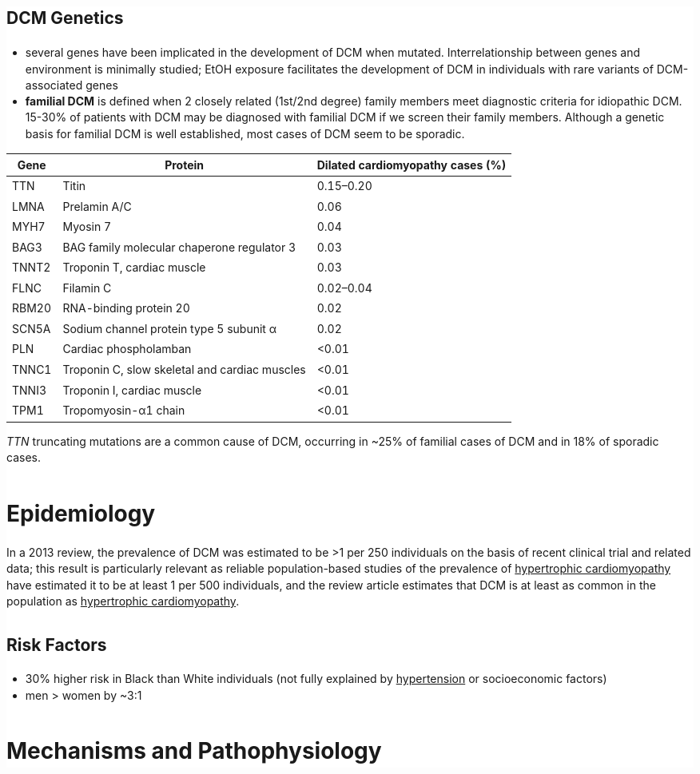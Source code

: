 ## DCM Genetics
- several genes have been implicated in the development of DCM when mutated. Interrelationship between genes and environment is minimally studied; EtOH exposure facilitates the development of DCM in individuals with rare variants of DCM-associated genes
- **familial DCM** is defined when 2 closely related (1st/2nd degree) family members meet diagnostic criteria for idiopathic DCM. 15-30% of patients with DCM may be diagnosed with familial DCM if we screen their family members. Although a genetic basis for familial DCM is well established, most cases of DCM seem to be sporadic.

| Gene  | Protein                                       | Dilated cardiomyopathy cases (%) |
| ----- | --------------------------------------------- | -------------------------------- |
| TTN   | Titin                                         | 0.15–0.20                        |
| LMNA  | Prelamin A/C                                  | 0.06                             |
| MYH7  | Myosin 7                                      | 0.04                             |
| BAG3  | BAG family molecular chaperone regulator 3    | 0.03                             |
| TNNT2 | Troponin T, cardiac muscle                    | 0.03                             |
| FLNC  | Filamin C                                     | 0.02–0.04                        |
| RBM20 | RNA-binding protein 20                        | 0.02                             |
| SCN5A | Sodium channel protein type 5 subunit α       | 0.02                             |
| PLN   | Cardiac phospholamban                         | <0.01                            |
| TNNC1 | Troponin C, slow skeletal and cardiac muscles | <0.01                            |
| TNNI3 | Troponin I, cardiac muscle                    | <0.01                            |
| TPM1  | Tropomyosin-α1 chain                          | <0.01                            |

_TTN_ truncating mutations are a common cause of DCM, occurring in ~25% of familial cases of DCM and in 18% of sporadic cases.

# Epidemiology
In a 2013 review, the prevalence of DCM was estimated to be >1 per 250 individuals on the basis of recent clinical trial and related data; this result is particularly relevant as reliable population-based studies of the prevalence of [hypertrophic cardiomyopathy](../Hypertrophic%20Cardiomyopathy.md) have estimated it to be at least 1 per 500 individuals, and the review article estimates that DCM is at least as common in the population as [hypertrophic cardiomyopathy](../Hypertrophic%20Cardiomyopathy.md).

## Risk Factors
- 30% higher risk in Black than White individuals (not fully explained by [hypertension](../Hypertension.md) or socioeconomic factors)
- men > women by ~3:1

# Mechanisms and Pathophysiology